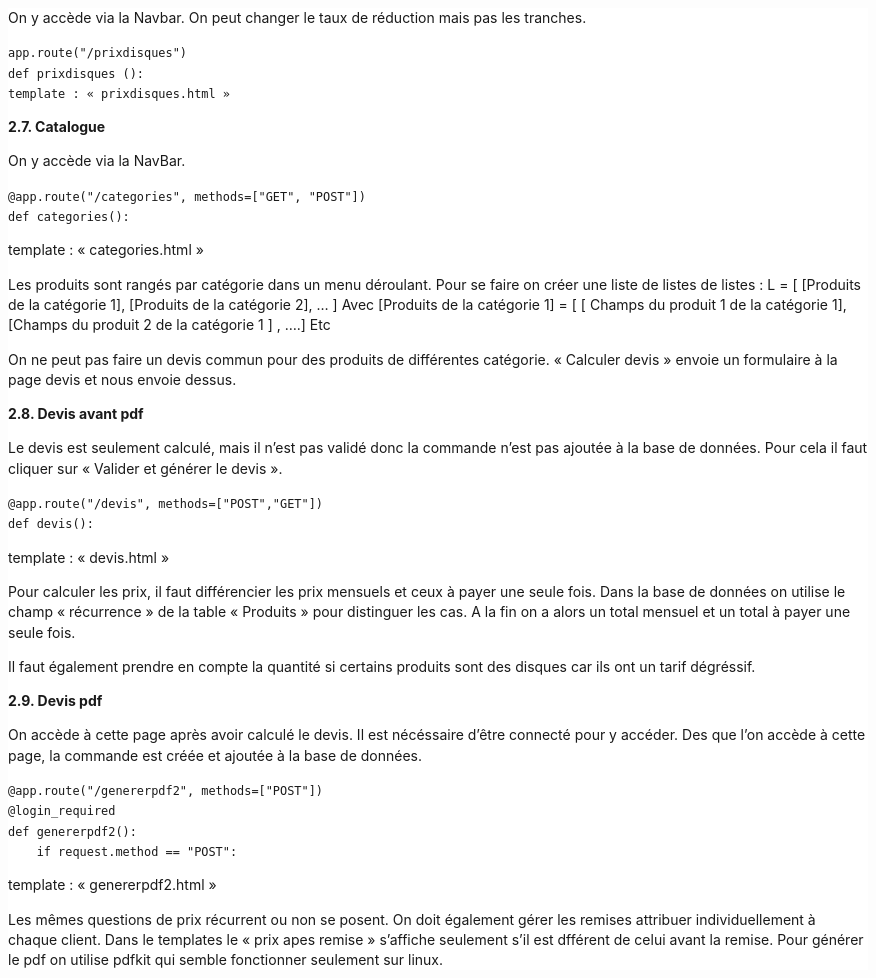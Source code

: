 On y accède via la Navbar. On peut changer le taux de réduction mais pas les tranches.

    app.route("/prixdisques")
    def prixdisques ():
    template : « prixdisques.html »

   **2.7. Catalogue**
   
On y accède via la NavBar.

    @app.route("/categories", methods=["GET", "POST"])
    def categories():

template : « categories.html »

Les produits sont rangés par catégorie dans un menu déroulant. Pour se faire on créer une liste de listes de listes :
L =  [ [Produits de la catégorie 1], [Produits de la catégorie 2],  … ]
Avec 
[Produits de la catégorie 1] = [ [ Champs du produit 1 de la catégorie 1],  [Champs du produit 2 de la catégorie 1 ] , ….]
Etc

 On ne peut pas faire un devis commun pour des produits de différentes catégorie. 
« Calculer devis » envoie un formulaire à la page devis et nous envoie dessus. 

    

**2.8. Devis avant pdf**

Le devis est seulement calculé, mais il n’est pas validé donc la commande n’est pas ajoutée à la base de données. Pour cela il faut cliquer sur « Valider et générer le devis ». 

    @app.route("/devis", methods=["POST","GET"])
    def devis():

template : « devis.html »

Pour calculer les prix, il faut différencier les prix mensuels et ceux à payer une seule fois. Dans la base de données on utilise le champ « récurrence » de la table « Produits » pour distinguer les cas. A la fin on a alors un total mensuel et un total à payer une seule fois.

Il faut également prendre en compte la quantité si certains produits sont des disques car ils ont un tarif dégréssif.


  **2.9. Devis  pdf**
  
On accède à cette page après avoir calculé le devis. Il est nécéssaire d’être connecté pour y accéder. Des que l’on accède à cette page, la commande est créée et ajoutée à la base de données.

    @app.route("/genererpdf2", methods=["POST"])
    @login_required
    def genererpdf2():
        if request.method == "POST":

template : « genererpdf2.html »

Les mêmes questions de prix récurrent ou non se posent.
On doit également gérer les remises attribuer individuellement à chaque client.
Dans le templates le « prix apes remise » s’affiche seulement s’il est dfférent de celui avant la remise.
Pour générer le pdf on utilise pdfkit qui semble fonctionner seulement sur linux.
